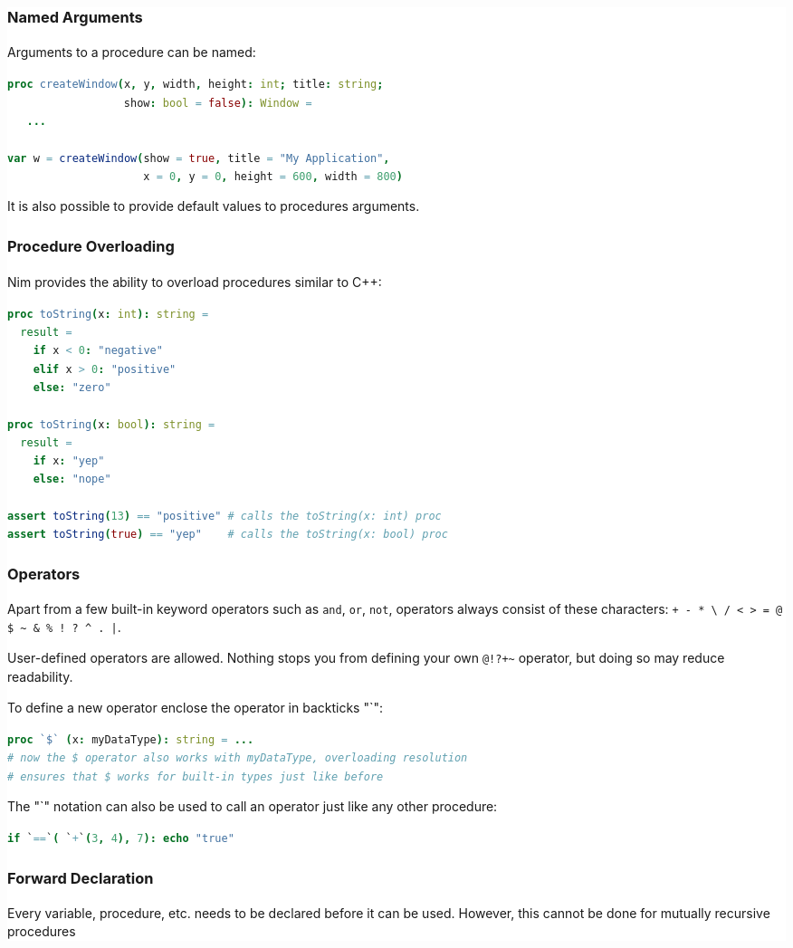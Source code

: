 ### Named Arguments
Arguments to a procedure can be named:

```nim
proc createWindow(x, y, width, height: int; title: string;
                  show: bool = false): Window =
   ...

var w = createWindow(show = true, title = "My Application",
                     x = 0, y = 0, height = 600, width = 800)
```
It is also possible to provide default values to procedures arguments.

### Procedure Overloading
Nim provides the ability to overload procedures similar to C++:
```nim
proc toString(x: int): string =
  result =
    if x < 0: "negative"
    elif x > 0: "positive"
    else: "zero"

proc toString(x: bool): string =
  result =
    if x: "yep"
    else: "nope"

assert toString(13) == "positive" # calls the toString(x: int) proc
assert toString(true) == "yep"    # calls the toString(x: bool) proc
```

### Operators
Apart from a few built-in keyword operators such as `and`, `or`, `not`,
operators always consist of these characters: `+ - * \ / < > = @ $ ~ & % ! ? ^ . |`.

User-defined operators are allowed. Nothing stops you from defining your
own `@!?+~` operator, but doing so may reduce readability.

To define a new operator enclose the operator in backticks "`":
```nim
proc `$` (x: myDataType): string = ...
# now the $ operator also works with myDataType, overloading resolution
# ensures that $ works for built-in types just like before
```

The "`" notation can also be used to call an operator just like any other procedure:
```nim
if `==`( `+`(3, 4), 7): echo "true"
```

### Forward Declaration
Every variable, procedure, etc. needs to be declared before it can be
used. However, this cannot be done for mutually recursive procedures
